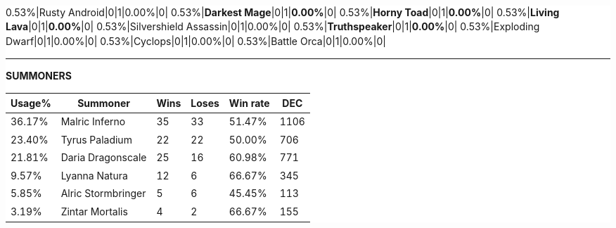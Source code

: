 0.53%|Rusty Android|0|1|0.00%|0|
0.53%|**Darkest Mage**|0|1|**0.00%**|0|
0.53%|**Horny Toad**|0|1|**0.00%**|0|
0.53%|**Living Lava**|0|1|**0.00%**|0|
0.53%|Silvershield Assassin|0|1|0.00%|0|
0.53%|**Truthspeaker**|0|1|**0.00%**|0|
0.53%|Exploding Dwarf|0|1|0.00%|0|
0.53%|Cyclops|0|1|0.00%|0|
0.53%|Battle Orca|0|1|0.00%|0|

---
**SUMMONERS**

Usage%|Summoner|Wins|Loses|Win rate|DEC|
-|-|-|-|-|-|
36.17%|Malric Inferno|35|33|51.47%|1106|
23.40%|Tyrus Paladium|22|22|50.00%|706|
21.81%|Daria Dragonscale|25|16|60.98%|771|
9.57%|Lyanna Natura|12|6|66.67%|345|
5.85%|Alric Stormbringer|5|6|45.45%|113|
3.19%|Zintar Mortalis|4|2|66.67%|155|
